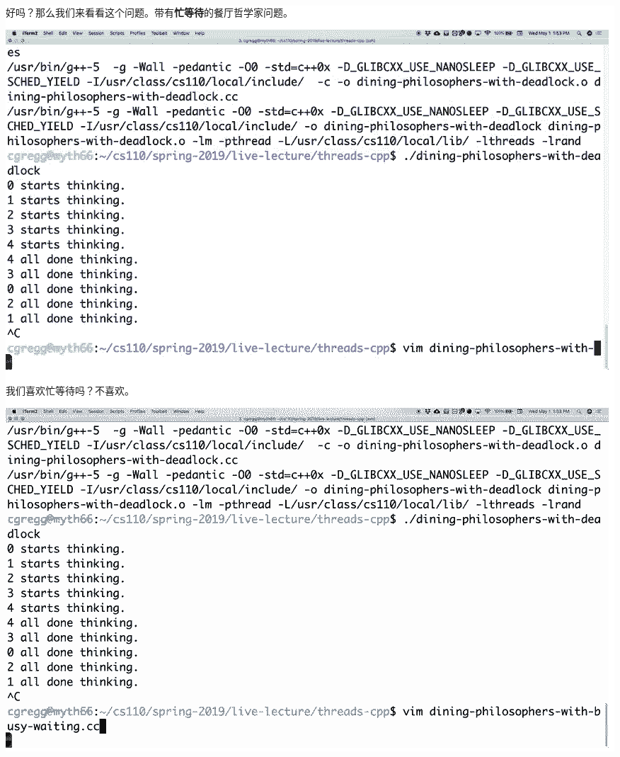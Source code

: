 好吗？那么我们来看看这个问题。带有**忙等待**的餐厅哲学家问题。

![](img/048b7e540d7f0db4c80128b8a9481077_81.png)

我们喜欢忙等待吗？不喜欢。

![](img/048b7e540d7f0db4c80128b8a9481077_83.png)
